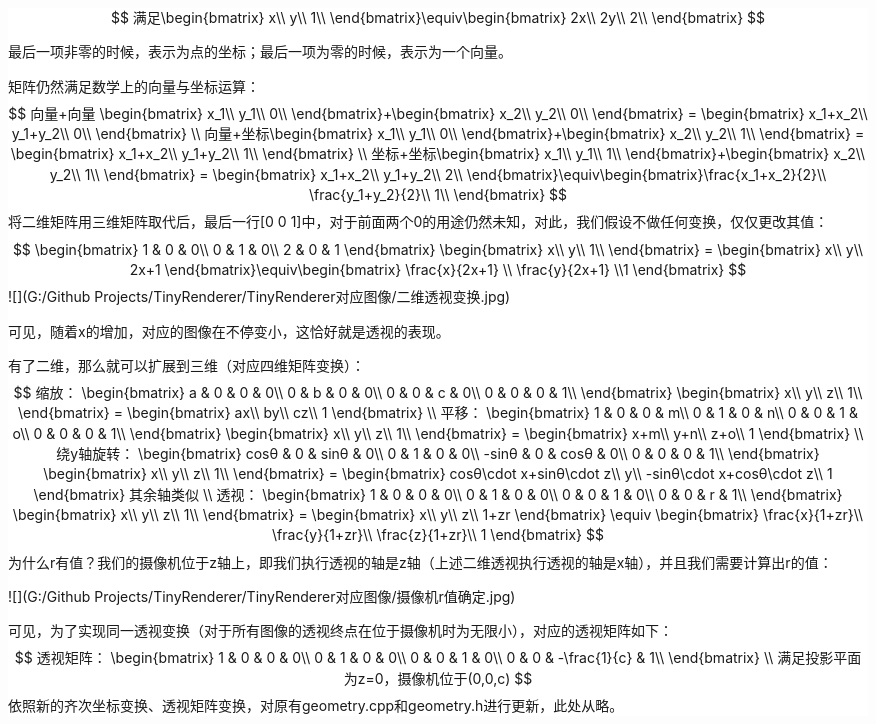 $$
满足\begin{bmatrix} x\\ y\\ 1\\ \end{bmatrix}\equiv\begin{bmatrix} 2x\\ 2y\\ 2\\ \end{bmatrix}
$$

最后一项非零的时候，表示为点的坐标；最后一项为零的时候，表示为一个向量。

矩阵仍然满足数学上的向量与坐标运算：
$$
向量+向量 \begin{bmatrix} x_1\\ y_1\\ 0\\ \end{bmatrix}+\begin{bmatrix} x_2\\ y_2\\ 0\\ \end{bmatrix} = \begin{bmatrix} x_1+x_2\\ y_1+y_2\\ 0\\ \end{bmatrix}
\\
向量+坐标\begin{bmatrix} x_1\\ y_1\\ 0\\ \end{bmatrix}+\begin{bmatrix} x_2\\ y_2\\ 1\\ \end{bmatrix} = \begin{bmatrix} x_1+x_2\\ y_1+y_2\\ 1\\ \end{bmatrix}
\\
坐标+坐标\begin{bmatrix} x_1\\ y_1\\ 1\\ \end{bmatrix}+\begin{bmatrix} x_2\\ y_2\\ 1\\ \end{bmatrix} = \begin{bmatrix} x_1+x_2\\ y_1+y_2\\ 2\\ \end{bmatrix}\equiv\begin{bmatrix}\frac{x_1+x_2}{2}\\ \frac{y_1+y_2}{2}\\ 1\\ \end{bmatrix}
$$
将二维矩阵用三维矩阵取代后，最后一行[0 0 1]中，对于前面两个0的用途仍然未知，对此，我们假设不做任何变换，仅仅更改其值：
$$
\begin{bmatrix} 1 & 0 & 0\\ 0 & 1 & 0\\ 2 & 0 & 1 \end{bmatrix} \begin{bmatrix} x\\ y\\ 1\\ \end{bmatrix} = \begin{bmatrix} x\\ y\\ 2x+1 \end{bmatrix}\equiv\begin{bmatrix} \frac{x}{2x+1} \\ \frac{y}{2x+1} \\1 \end{bmatrix}
$$
![](G:/Github Projects/TinyRenderer/TinyRenderer对应图像/二维透视变换.jpg)

可见，随着x的增加，对应的图像在不停变小，这恰好就是透视的表现。

有了二维，那么就可以扩展到三维（对应四维矩阵变换）：
$$
缩放： \begin{bmatrix}  a & 0 & 0 & 0\\  0 & b & 0 & 0\\  0 & 0 & c & 0\\  0 & 0 & 0 & 1\\  \end{bmatrix}  \begin{bmatrix}  x\\  y\\ z\\ 1\\  \end{bmatrix}  =  \begin{bmatrix}  ax\\  by\\ cz\\ 1  \end{bmatrix}
\\
平移： \begin{bmatrix}  1 & 0 & 0 & m\\  0 & 1 & 0 & n\\  0 & 0 & 1 & o\\  0 & 0 & 0 & 1\\  \end{bmatrix}  \begin{bmatrix}  x\\ y\\ z\\ 1\\  \end{bmatrix}  =  \begin{bmatrix}  x+m\\  y+n\\ z+o\\ 1  \end{bmatrix} 
\\
绕y轴旋转： \begin{bmatrix}  cosθ & 0 & sinθ & 0\\  0 & 1 & 0 & 0\\  -sinθ & 0 & cosθ & 0\\  0 & 0 & 0 & 1\\  \end{bmatrix}  \begin{bmatrix}  x\\ y\\ z\\ 1\\  \end{bmatrix}  =  \begin{bmatrix}  cosθ\cdot x+sinθ\cdot z\\  y\\ -sinθ\cdot x+cosθ\cdot z\\ 1  \end{bmatrix}
其余轴类似
\\
透视： \begin{bmatrix}  1 & 0 & 0 & 0\\  0 & 1 & 0 & 0\\  0 & 0 & 1 & 0\\  0 & 0 & r & 1\\  \end{bmatrix}  \begin{bmatrix}  x\\ y\\ z\\ 1\\  \end{bmatrix}  =  \begin{bmatrix}  x\\  y\\ z\\ 1+zr  \end{bmatrix} \equiv \begin{bmatrix}  \frac{x}{1+zr}\\  \frac{y}{1+zr}\\  \frac{z}{1+zr}\\  1  \end{bmatrix}
$$
为什么r有值？我们的摄像机位于z轴上，即我们执行透视的轴是z轴（上述二维透视执行透视的轴是x轴），并且我们需要计算出r的值：

![](G:/Github Projects/TinyRenderer/TinyRenderer对应图像/摄像机r值确定.jpg)

可见，为了实现同一透视变换（对于所有图像的透视终点在位于摄像机时为无限小），对应的透视矩阵如下：
$$
透视矩阵： \begin{bmatrix}  1 & 0 & 0 & 0\\  0 & 1 & 0 & 0\\  0 & 0 & 1 & 0\\  0 & 0 & -\frac{1}{c} & 1\\  \end{bmatrix}
\\
满足投影平面为z=0，摄像机位于(0,0,c)
$$
依照新的齐次坐标变换、透视矩阵变换，对原有geometry.cpp和geometry.h进行更新，此处从略。
